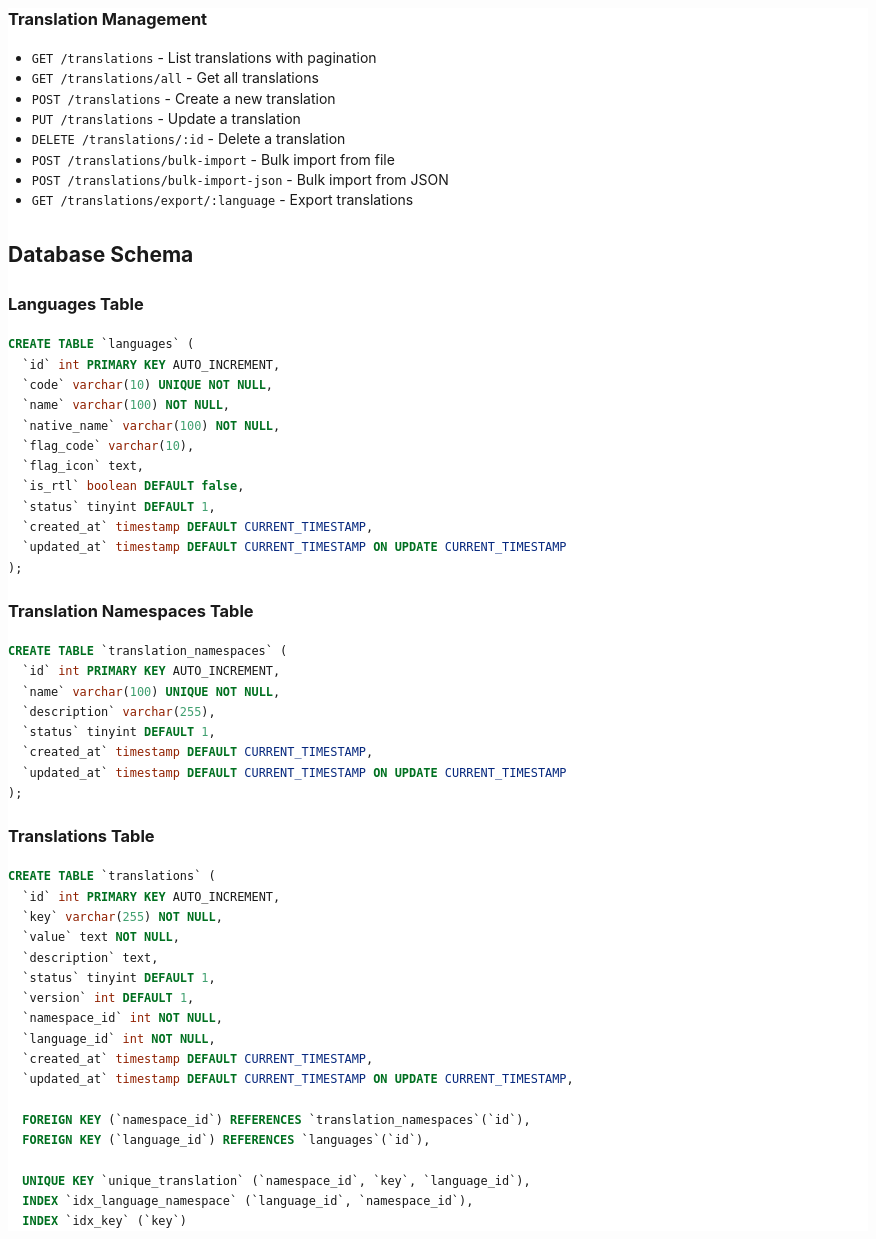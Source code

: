 ### Translation Management

- `GET /translations` - List translations with pagination
- `GET /translations/all` - Get all translations
- `POST /translations` - Create a new translation
- `PUT /translations` - Update a translation
- `DELETE /translations/:id` - Delete a translation
- `POST /translations/bulk-import` - Bulk import from file
- `POST /translations/bulk-import-json` - Bulk import from JSON
- `GET /translations/export/:language` - Export translations

## Database Schema

### Languages Table

```sql
CREATE TABLE `languages` (
  `id` int PRIMARY KEY AUTO_INCREMENT,
  `code` varchar(10) UNIQUE NOT NULL,
  `name` varchar(100) NOT NULL,
  `native_name` varchar(100) NOT NULL,
  `flag_code` varchar(10),
  `flag_icon` text,
  `is_rtl` boolean DEFAULT false,
  `status` tinyint DEFAULT 1,
  `created_at` timestamp DEFAULT CURRENT_TIMESTAMP,
  `updated_at` timestamp DEFAULT CURRENT_TIMESTAMP ON UPDATE CURRENT_TIMESTAMP
);
```

### Translation Namespaces Table

```sql
CREATE TABLE `translation_namespaces` (
  `id` int PRIMARY KEY AUTO_INCREMENT,
  `name` varchar(100) UNIQUE NOT NULL,
  `description` varchar(255),
  `status` tinyint DEFAULT 1,
  `created_at` timestamp DEFAULT CURRENT_TIMESTAMP,
  `updated_at` timestamp DEFAULT CURRENT_TIMESTAMP ON UPDATE CURRENT_TIMESTAMP
);
```

### Translations Table

```sql
CREATE TABLE `translations` (
  `id` int PRIMARY KEY AUTO_INCREMENT,
  `key` varchar(255) NOT NULL,
  `value` text NOT NULL,
  `description` text,
  `status` tinyint DEFAULT 1,
  `version` int DEFAULT 1,
  `namespace_id` int NOT NULL,
  `language_id` int NOT NULL,
  `created_at` timestamp DEFAULT CURRENT_TIMESTAMP,
  `updated_at` timestamp DEFAULT CURRENT_TIMESTAMP ON UPDATE CURRENT_TIMESTAMP,

  FOREIGN KEY (`namespace_id`) REFERENCES `translation_namespaces`(`id`),
  FOREIGN KEY (`language_id`) REFERENCES `languages`(`id`),

  UNIQUE KEY `unique_translation` (`namespace_id`, `key`, `language_id`),
  INDEX `idx_language_namespace` (`language_id`, `namespace_id`),
  INDEX `idx_key` (`key`)
```